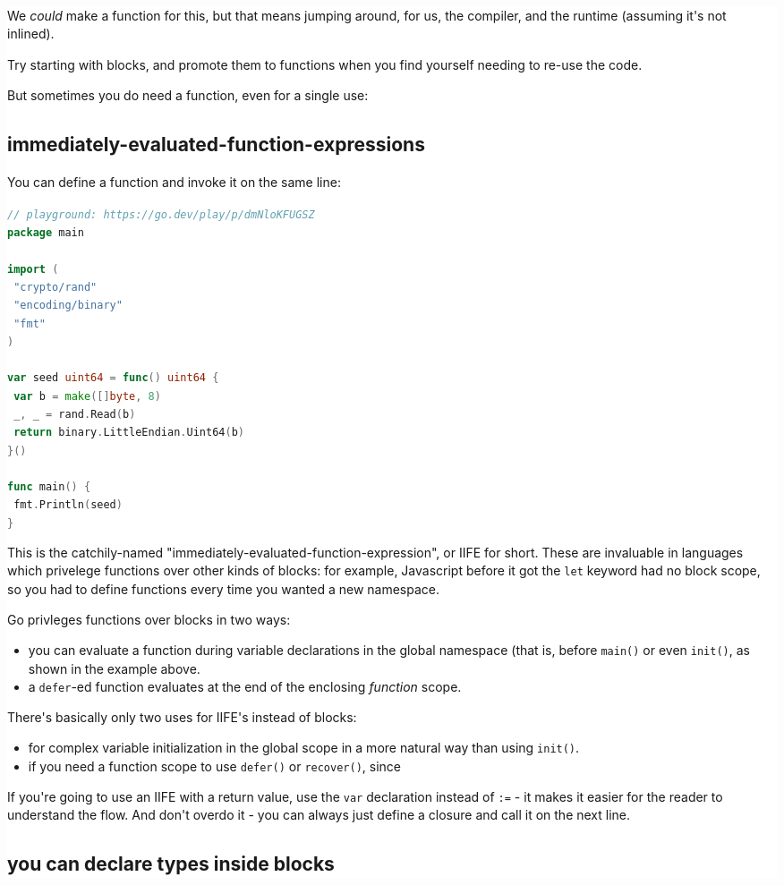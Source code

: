 We _could_ make a function for this, but that means jumping around, for us, the compiler, and the runtime (assuming it's not inlined).

Try starting with blocks, and promote them to functions when you find yourself needing to re-use the code.

But sometimes you do need a function, even for a single use:

## immediately-evaluated-function-expressions

You can define a function and invoke it on the same line:

```go
// playground: https://go.dev/play/p/dmNloKFUGSZ
package main

import (
 "crypto/rand"
 "encoding/binary"
 "fmt"
)

var seed uint64 = func() uint64 {
 var b = make([]byte, 8)
 _, _ = rand.Read(b)
 return binary.LittleEndian.Uint64(b)
}()

func main() {
 fmt.Println(seed)
}
```

This is the catchily-named "immediately-evaluated-function-expression", or IIFE for short. These are invaluable in languages which privelege functions over other kinds of blocks: for example, Javascript before it got the `let` keyword had no block scope, so you had to define functions every time you wanted a new namespace.

Go privleges functions over blocks in two ways:

- you can evaluate a function during variable declarations in the global namespace (that is, before `main()` or even `init()`, as shown in the example above.
- a `defer`-ed function evaluates at the end of the enclosing _function_ scope.

There's basically only two uses for IIFE's instead of blocks:

- for complex variable initialization in the global scope in a more natural way than using `init()`.
- if you need a function scope to use `defer()` or `recover()`, since

If you're going to use an IIFE with a return value, use the `var` declaration instead of `:=` - it makes it easier for the reader to understand the flow. And don't overdo it - you can always just define a closure and call it on the next line.

## you can declare types inside blocks
